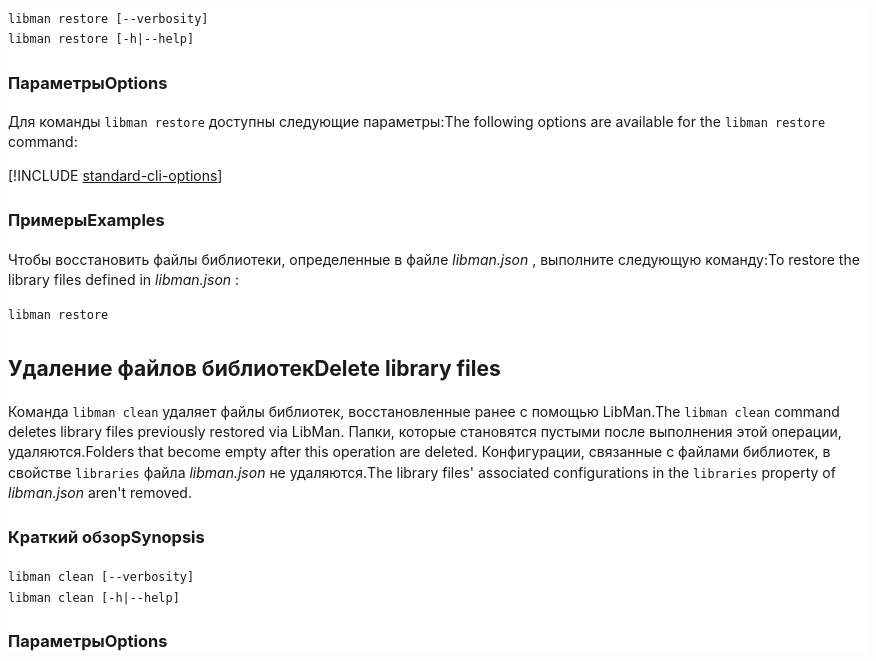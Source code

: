 ```console
libman restore [--verbosity]
libman restore [-h|--help]
```

### <a name="options"></a><span data-ttu-id="3a0cd-177">Параметры</span><span class="sxs-lookup"><span data-stu-id="3a0cd-177">Options</span></span>

<span data-ttu-id="3a0cd-178">Для команды `libman restore` доступны следующие параметры:</span><span class="sxs-lookup"><span data-stu-id="3a0cd-178">The following options are available for the `libman restore` command:</span></span>

[!INCLUDE [standard-cli-options](../../includes/libman-cli/standard-cli-options.md)]

### <a name="examples"></a><span data-ttu-id="3a0cd-179">Примеры</span><span class="sxs-lookup"><span data-stu-id="3a0cd-179">Examples</span></span>

<span data-ttu-id="3a0cd-180">Чтобы восстановить файлы библиотеки, определенные в файле *libman.json* , выполните следующую команду:</span><span class="sxs-lookup"><span data-stu-id="3a0cd-180">To restore the library files defined in *libman.json* :</span></span>

```console
libman restore
```

## <a name="delete-library-files"></a><span data-ttu-id="3a0cd-181">Удаление файлов библиотек</span><span class="sxs-lookup"><span data-stu-id="3a0cd-181">Delete library files</span></span>

<span data-ttu-id="3a0cd-182">Команда `libman clean` удаляет файлы библиотек, восстановленные ранее с помощью LibMan.</span><span class="sxs-lookup"><span data-stu-id="3a0cd-182">The `libman clean` command deletes library files previously restored via LibMan.</span></span> <span data-ttu-id="3a0cd-183">Папки, которые становятся пустыми после выполнения этой операции, удаляются.</span><span class="sxs-lookup"><span data-stu-id="3a0cd-183">Folders that become empty after this operation are deleted.</span></span> <span data-ttu-id="3a0cd-184">Конфигурации, связанные с файлами библиотек, в свойстве `libraries` файла *libman.json* не удаляются.</span><span class="sxs-lookup"><span data-stu-id="3a0cd-184">The library files' associated configurations in the `libraries` property of *libman.json* aren't removed.</span></span>

### <a name="synopsis"></a><span data-ttu-id="3a0cd-185">Краткий обзор</span><span class="sxs-lookup"><span data-stu-id="3a0cd-185">Synopsis</span></span>

```console
libman clean [--verbosity]
libman clean [-h|--help]
```

### <a name="options"></a><span data-ttu-id="3a0cd-186">Параметры</span><span class="sxs-lookup"><span data-stu-id="3a0cd-186">Options</span></span>
